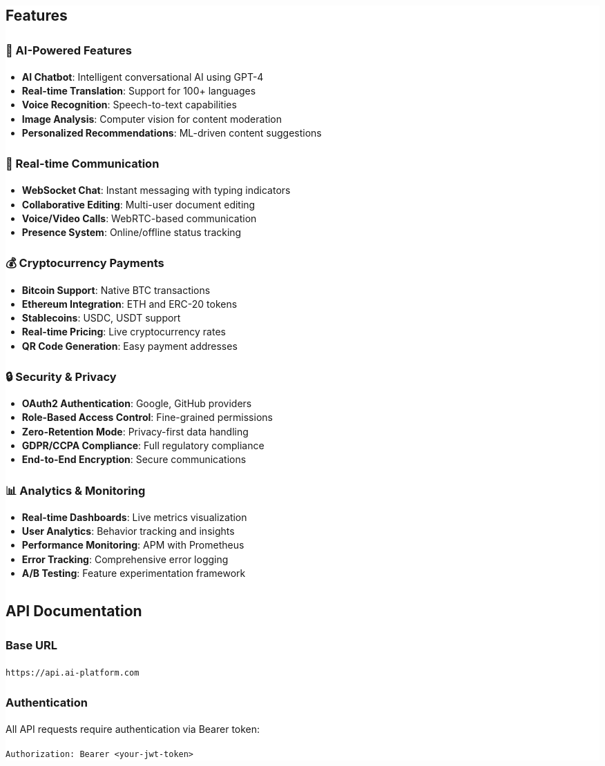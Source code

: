 ## Features

### 🤖 AI-Powered Features
- **AI Chatbot**: Intelligent conversational AI using GPT-4
- **Real-time Translation**: Support for 100+ languages
- **Voice Recognition**: Speech-to-text capabilities
- **Image Analysis**: Computer vision for content moderation
- **Personalized Recommendations**: ML-driven content suggestions

### 💬 Real-time Communication
- **WebSocket Chat**: Instant messaging with typing indicators
- **Collaborative Editing**: Multi-user document editing
- **Voice/Video Calls**: WebRTC-based communication
- **Presence System**: Online/offline status tracking

### 💰 Cryptocurrency Payments
- **Bitcoin Support**: Native BTC transactions
- **Ethereum Integration**: ETH and ERC-20 tokens
- **Stablecoins**: USDC, USDT support
- **Real-time Pricing**: Live cryptocurrency rates
- **QR Code Generation**: Easy payment addresses

### 🔒 Security & Privacy
- **OAuth2 Authentication**: Google, GitHub providers
- **Role-Based Access Control**: Fine-grained permissions
- **Zero-Retention Mode**: Privacy-first data handling
- **GDPR/CCPA Compliance**: Full regulatory compliance
- **End-to-End Encryption**: Secure communications

### 📊 Analytics & Monitoring
- **Real-time Dashboards**: Live metrics visualization
- **User Analytics**: Behavior tracking and insights
- **Performance Monitoring**: APM with Prometheus
- **Error Tracking**: Comprehensive error logging
- **A/B Testing**: Feature experimentation framework

## API Documentation

### Base URL
```
https://api.ai-platform.com
```

### Authentication
All API requests require authentication via Bearer token:
```
Authorization: Bearer <your-jwt-token>
```
